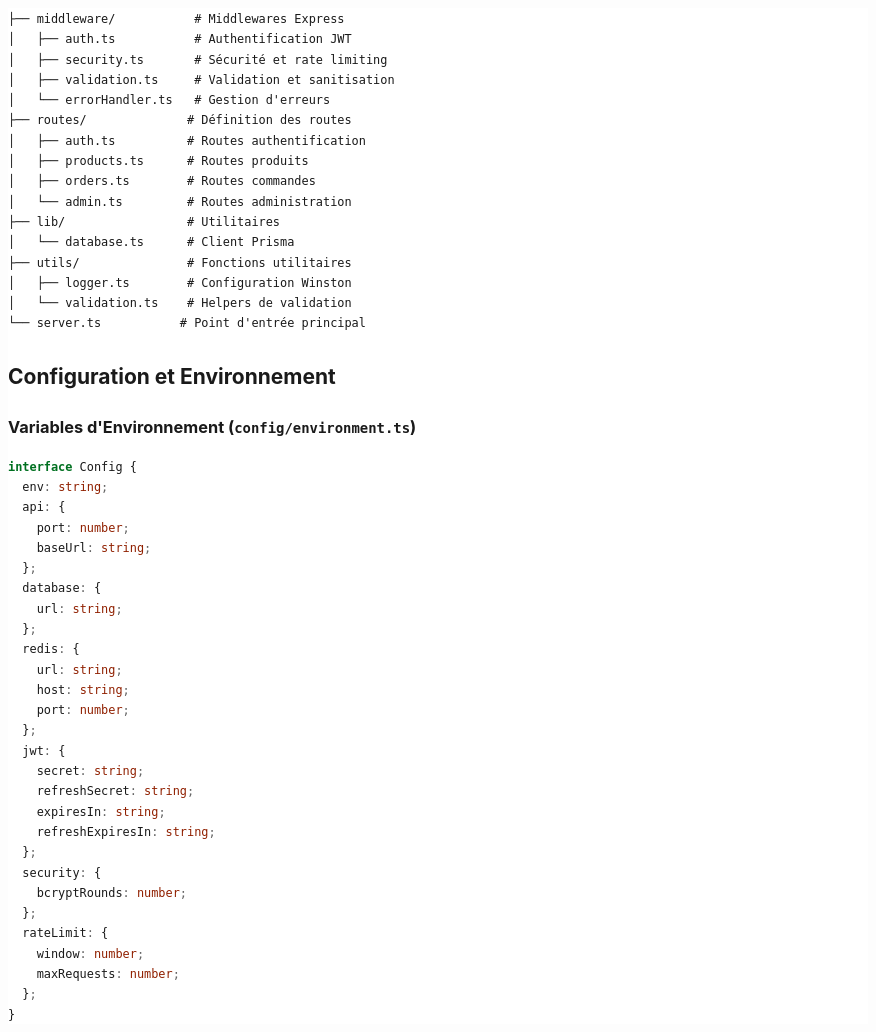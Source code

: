 ```
├── middleware/           # Middlewares Express
│   ├── auth.ts           # Authentification JWT
│   ├── security.ts       # Sécurité et rate limiting
│   ├── validation.ts     # Validation et sanitisation
│   └── errorHandler.ts   # Gestion d'erreurs
├── routes/              # Définition des routes
│   ├── auth.ts          # Routes authentification
│   ├── products.ts      # Routes produits
│   ├── orders.ts        # Routes commandes
│   └── admin.ts         # Routes administration
├── lib/                 # Utilitaires
│   └── database.ts      # Client Prisma
├── utils/               # Fonctions utilitaires
│   ├── logger.ts        # Configuration Winston
│   └── validation.ts    # Helpers de validation
└── server.ts           # Point d'entrée principal
```

## Configuration et Environnement

### Variables d'Environnement (`config/environment.ts`)

```typescript
interface Config {
  env: string;
  api: {
    port: number;
    baseUrl: string;
  };
  database: {
    url: string;
  };
  redis: {
    url: string;
    host: string;
    port: number;
  };
  jwt: {
    secret: string;
    refreshSecret: string;
    expiresIn: string;
    refreshExpiresIn: string;
  };
  security: {
    bcryptRounds: number;
  };
  rateLimit: {
    window: number;
    maxRequests: number;
  };
}
```
